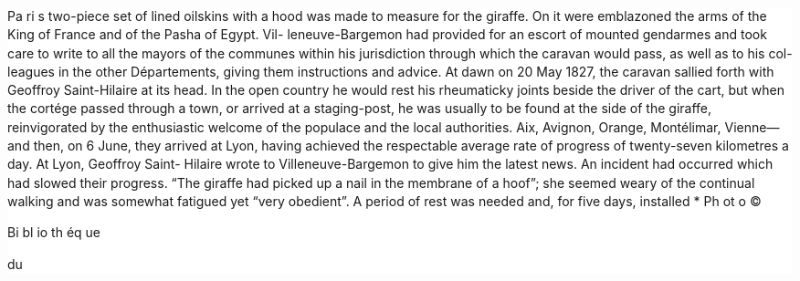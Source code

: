 Pa
ri
s 
two-piece set of lined oilskins with a hood 
was made to measure for the giraffe. On it 
were emblazoned the arms of the King of 
France and of the Pasha of Egypt. Vil- 
leneuve-Bargemon had provided for an 
escort of mounted gendarmes and took care 
to write to all the mayors of the communes 
within his jurisdiction through which the 
caravan would pass, as well as to his col- 
leagues in the other Départements, giving 
them instructions and advice. 
At dawn on 20 May 1827, the caravan 
sallied forth with Geoffroy Saint-Hilaire at 
its head. In the open country he would rest 
his rheumaticky joints beside the driver of 
the cart, but when the cortége passed 
through a town, or arrived at a staging-post, 
he was usually to be found at the side of the 
giraffe, reinvigorated by the enthusiastic 
welcome of the populace and the local 
authorities. 
Aix, Avignon, Orange, Montélimar, 
Vienne—and then, on 6 June, they arrived 
at Lyon, having achieved the respectable 
average rate of progress of twenty-seven 
kilometres a day. At Lyon, Geoffroy Saint- 
Hilaire wrote to Villeneuve-Bargemon to 
give him the latest news. An incident had 
occurred which had slowed their progress. 
“The giraffe had picked up a nail in the 
membrane of a hoof”; she seemed weary of 
the continual walking and was somewhat 
fatigued yet “very obedient”. A period of 
rest was needed and, for five days, installed 
* 
Ph
ot
o 
©
 
Bi
bl
io
th
éq
ue
 
du
 